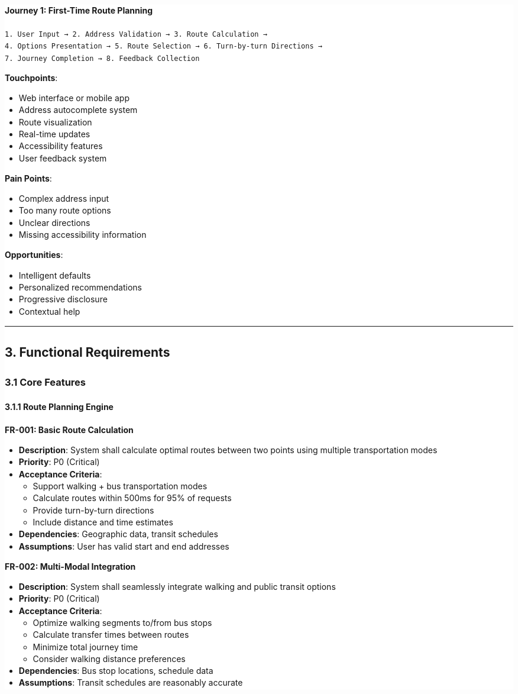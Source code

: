 #### Journey 1: First-Time Route Planning
```
1. User Input → 2. Address Validation → 3. Route Calculation → 
4. Options Presentation → 5. Route Selection → 6. Turn-by-turn Directions → 
7. Journey Completion → 8. Feedback Collection
```

**Touchpoints**:
- Web interface or mobile app
- Address autocomplete system
- Route visualization
- Real-time updates
- Accessibility features
- User feedback system

**Pain Points**:
- Complex address input
- Too many route options
- Unclear directions
- Missing accessibility information

**Opportunities**:
- Intelligent defaults
- Personalized recommendations
- Progressive disclosure
- Contextual help

---

## 3. Functional Requirements

### 3.1 Core Features

#### 3.1.1 Route Planning Engine

**FR-001: Basic Route Calculation**
- **Description**: System shall calculate optimal routes between two points using multiple transportation modes
- **Priority**: P0 (Critical)
- **Acceptance Criteria**:
  - Support walking + bus transportation modes
  - Calculate routes within 500ms for 95% of requests
  - Provide turn-by-turn directions
  - Include distance and time estimates
- **Dependencies**: Geographic data, transit schedules
- **Assumptions**: User has valid start and end addresses

**FR-002: Multi-Modal Integration**
- **Description**: System shall seamlessly integrate walking and public transit options
- **Priority**: P0 (Critical)
- **Acceptance Criteria**:
  - Optimize walking segments to/from bus stops
  - Calculate transfer times between routes
  - Minimize total journey time
  - Consider walking distance preferences
- **Dependencies**: Bus stop locations, schedule data
- **Assumptions**: Transit schedules are reasonably accurate

